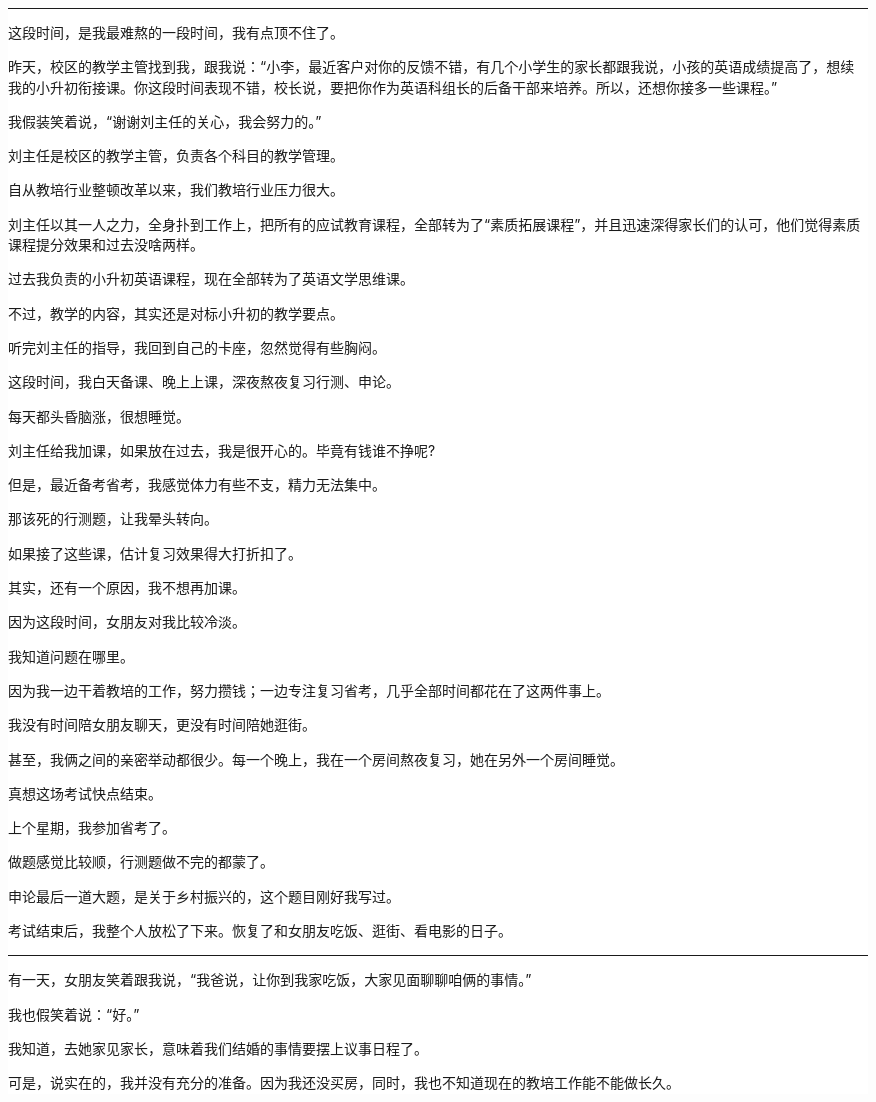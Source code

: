 * * *

这段时间，是我最难熬的一段时间，我有点顶不住了。

昨天，校区的教学主管找到我，跟我说：“小李，最近客户对你的反馈不错，有几个小学生的家长都跟我说，小孩的英语成绩提高了，想续我的小升初衔接课。你这段时间表现不错，校长说，要把你作为英语科组长的后备干部来培养。所以，还想你接多一些课程。”

我假装笑着说，“谢谢刘主任的关心，我会努力的。”

刘主任是校区的教学主管，负责各个科目的教学管理。

自从教培行业整顿改革以来，我们教培行业压力很大。

刘主任以其一人之力，全身扑到工作上，把所有的应试教育课程，全部转为了“素质拓展课程”，并且迅速深得家长们的认可，他们觉得素质课程提分效果和过去没啥两样。

过去我负责的小升初英语课程，现在全部转为了英语文学思维课。

不过，教学的内容，其实还是对标小升初的教学要点。

听完刘主任的指导，我回到自己的卡座，忽然觉得有些胸闷。

这段时间，我白天备课、晚上上课，深夜熬夜复习行测、申论。

每天都头昏脑涨，很想睡觉。

刘主任给我加课，如果放在过去，我是很开心的。毕竟有钱谁不挣呢?

但是，最近备考省考，我感觉体力有些不支，精力无法集中。

那该死的行测题，让我晕头转向。

如果接了这些课，估计复习效果得大打折扣了。

其实，还有一个原因，我不想再加课。

因为这段时间，女朋友对我比较冷淡。

我知道问题在哪里。

因为我一边干着教培的工作，努力攒钱；一边专注复习省考，几乎全部时间都花在了这两件事上。

我没有时间陪女朋友聊天，更没有时间陪她逛街。

甚至，我俩之间的亲密举动都很少。每一个晚上，我在一个房间熬夜复习，她在另外一个房间睡觉。

真想这场考试快点结束。

上个星期，我参加省考了。

做题感觉比较顺，行测题做不完的都蒙了。

申论最后一道大题，是关于乡村振兴的，这个题目刚好我写过。

考试结束后，我整个人放松了下来。恢复了和女朋友吃饭、逛街、看电影的日子。

* * *

有一天，女朋友笑着跟我说，“我爸说，让你到我家吃饭，大家见面聊聊咱俩的事情。”

我也假笑着说：“好。”

我知道，去她家见家长，意味着我们结婚的事情要摆上议事日程了。

可是，说实在的，我并没有充分的准备。因为我还没买房，同时，我也不知道现在的教培工作能不能做长久。
